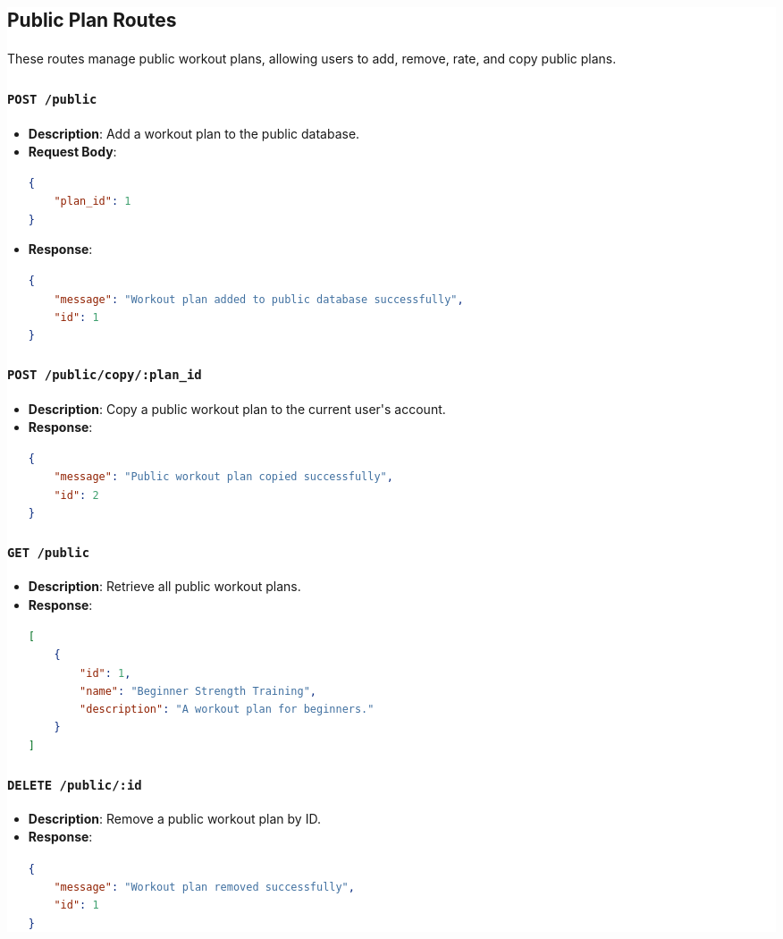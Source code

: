 
## Public Plan Routes

These routes manage public workout plans, allowing users to add, remove, rate, and copy public plans.

### `POST /public`
- **Description**: Add a workout plan to the public database.
- **Request Body**:
    ```json
    {
        "plan_id": 1
    }
    ```
- **Response**:
    ```json
    {
        "message": "Workout plan added to public database successfully",
        "id": 1
    }
    ```

### `POST /public/copy/:plan_id`
- **Description**: Copy a public workout plan to the current user's account.
- **Response**:
    ```json
    {
        "message": "Public workout plan copied successfully",
        "id": 2
    }
    ```

### `GET /public`
- **Description**: Retrieve all public workout plans.
- **Response**:
    ```json
    [
        {
            "id": 1,
            "name": "Beginner Strength Training",
            "description": "A workout plan for beginners."
        }
    ]
    ```

### `DELETE /public/:id`
- **Description**: Remove a public workout plan by ID.
- **Response**:
    ```json
    {
        "message": "Workout plan removed successfully",
        "id": 1
    }
    ```
